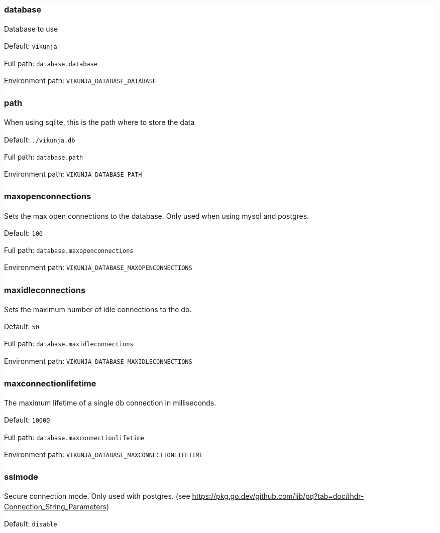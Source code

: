 
### database

Database to use

Default: `vikunja`

Full path: `database.database`

Environment path: `VIKUNJA_DATABASE_DATABASE`


### path

When using sqlite, this is the path where to store the data

Default: `./vikunja.db`

Full path: `database.path`

Environment path: `VIKUNJA_DATABASE_PATH`


### maxopenconnections

Sets the max open connections to the database. Only used when using mysql and postgres.

Default: `100`

Full path: `database.maxopenconnections`

Environment path: `VIKUNJA_DATABASE_MAXOPENCONNECTIONS`


### maxidleconnections

Sets the maximum number of idle connections to the db.

Default: `50`

Full path: `database.maxidleconnections`

Environment path: `VIKUNJA_DATABASE_MAXIDLECONNECTIONS`


### maxconnectionlifetime

The maximum lifetime of a single db connection in milliseconds.

Default: `10000`

Full path: `database.maxconnectionlifetime`

Environment path: `VIKUNJA_DATABASE_MAXCONNECTIONLIFETIME`


### sslmode

Secure connection mode. Only used with postgres.
(see https://pkg.go.dev/github.com/lib/pq?tab=doc#hdr-Connection_String_Parameters)

Default: `disable`
